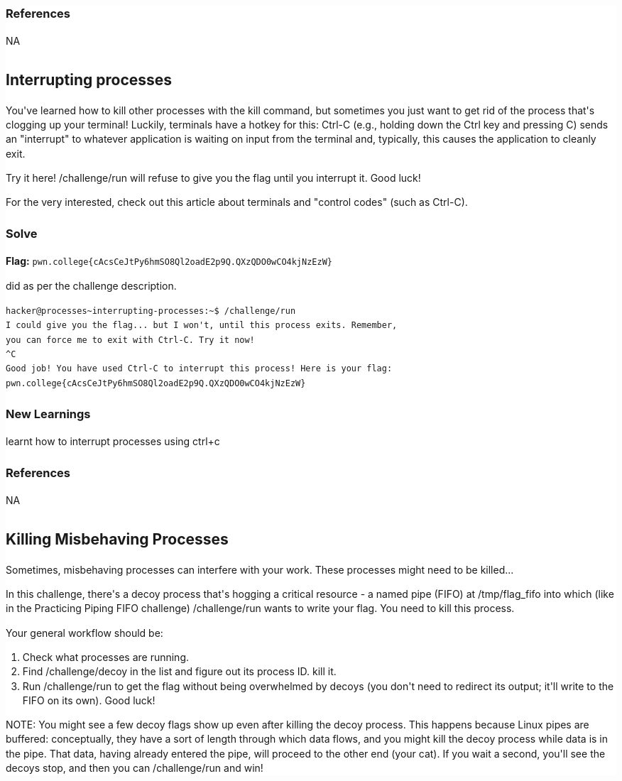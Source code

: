 ### References 
NA

## Interrupting processes
You've learned how to kill other processes with the kill command, but sometimes you just want to get rid of the process that's clogging up your terminal! Luckily, terminals have a hotkey for this: Ctrl-C (e.g., holding down the Ctrl key and pressing C) sends an "interrupt" to whatever application is waiting on input from the terminal and, typically, this causes the application to cleanly exit.

Try it here! /challenge/run will refuse to give you the flag until you interrupt it. Good luck!

For the very interested, check out this article about terminals and "control codes" (such as Ctrl-C).

### Solve
**Flag:** `pwn.college{cAcsCeJtPy6hmSO8Ql2oadE2p9Q.QXzQDO0wCO4kjNzEzW}`

 did as per the challenge description.

```
hacker@processes~interrupting-processes:~$ /challenge/run
I could give you the flag... but I won't, until this process exits. Remember,
you can force me to exit with Ctrl-C. Try it now!
^C
Good job! You have used Ctrl-C to interrupt this process! Here is your flag:
pwn.college{cAcsCeJtPy6hmSO8Ql2oadE2p9Q.QXzQDO0wCO4kjNzEzW}
```

### New Learnings
learnt how to interrupt processes using ctrl+c

### References 
NA

## Killing Misbehaving Processes
Sometimes, misbehaving processes can interfere with your work. These processes might need to be killed...

In this challenge, there's a decoy process that's hogging a critical resource - a named pipe (FIFO) at /tmp/flag_fifo into which (like in the Practicing Piping FIFO challenge) /challenge/run wants to write your flag. You need to kill this process.

Your general workflow should be:

1. Check what processes are running.
2. Find /challenge/decoy in the list and figure out its process ID.
kill it.
3. Run /challenge/run to get the flag without being overwhelmed by decoys (you don't need to redirect its output; it'll write to the FIFO on its own).
Good luck!

NOTE: You might see a few decoy flags show up even after killing the decoy process. This happens because Linux pipes are buffered: conceptually, they have a sort of length through which data flows, and you might kill the decoy process while data is in the pipe. That data, having already entered the pipe, will proceed to the other end (your cat). If you wait a second, you'll see the decoys stop, and then you can /challenge/run and win!
